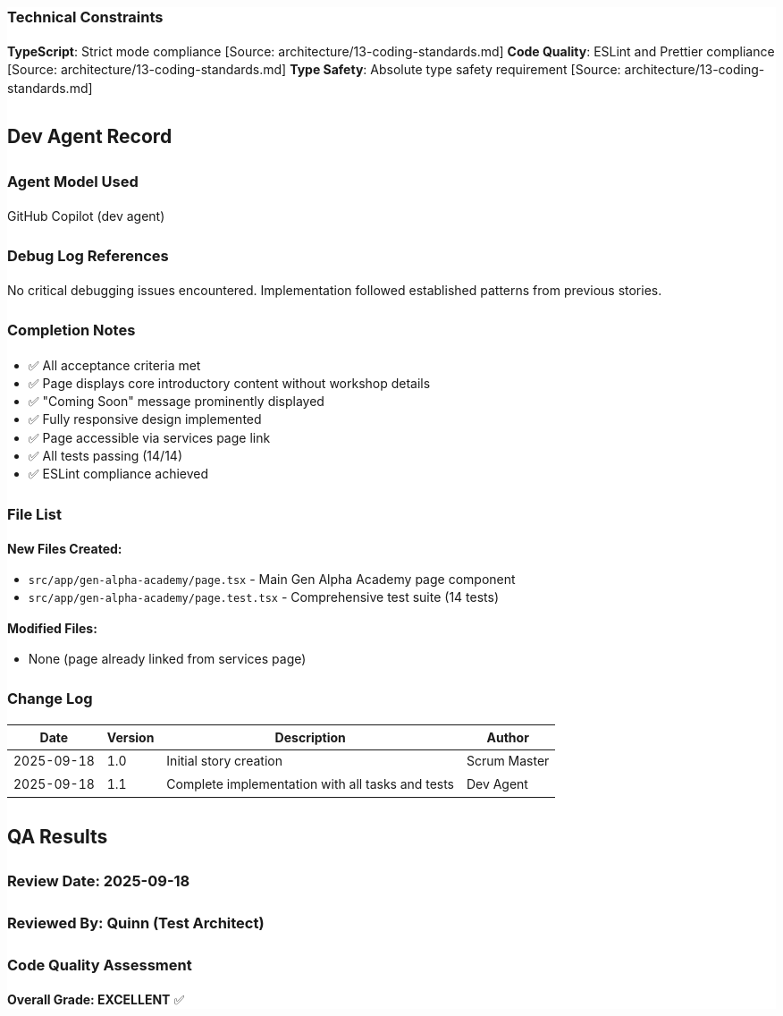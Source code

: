 ### Technical Constraints
**TypeScript**: Strict mode compliance [Source: architecture/13-coding-standards.md]
**Code Quality**: ESLint and Prettier compliance [Source: architecture/13-coding-standards.md]
**Type Safety**: Absolute type safety requirement [Source: architecture/13-coding-standards.md]

## Dev Agent Record

### Agent Model Used
GitHub Copilot (dev agent)

### Debug Log References
No critical debugging issues encountered. Implementation followed established patterns from previous stories.

### Completion Notes
- ✅ All acceptance criteria met
- ✅ Page displays core introductory content without workshop details
- ✅ "Coming Soon" message prominently displayed
- ✅ Fully responsive design implemented
- ✅ Page accessible via services page link
- ✅ All tests passing (14/14)
- ✅ ESLint compliance achieved

### File List
**New Files Created:**
- `src/app/gen-alpha-academy/page.tsx` - Main Gen Alpha Academy page component
- `src/app/gen-alpha-academy/page.test.tsx` - Comprehensive test suite (14 tests)

**Modified Files:**
- None (page already linked from services page)

### Change Log
| Date | Version | Description | Author |
|------|---------|-------------|---------|
| 2025-09-18 | 1.0 | Initial story creation | Scrum Master |
| 2025-09-18 | 1.1 | Complete implementation with all tasks and tests | Dev Agent |

## QA Results

### Review Date: 2025-09-18

### Reviewed By: Quinn (Test Architect)

### Code Quality Assessment

**Overall Grade: EXCELLENT** ✅
